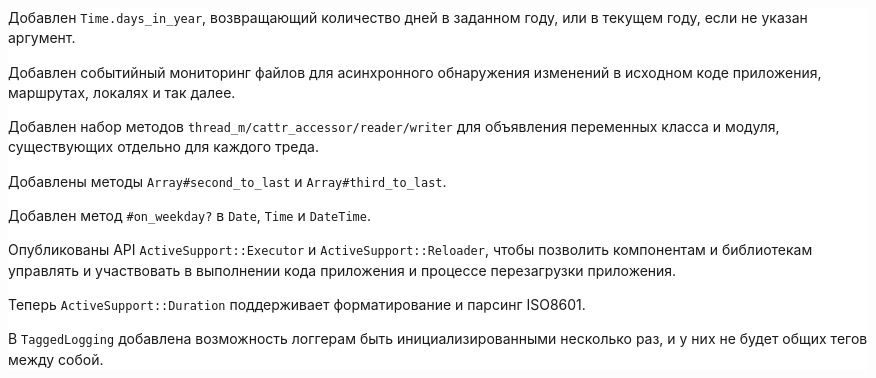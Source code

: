 Добавлен <code>Time.days_in_year</code>, возвращающий количество дней в заданном году, или в текущем году, если не указан аргумент.

Добавлен событийный мониторинг файлов для асинхронного обнаружения изменений в исходном коде приложения, маршрутах, локалях и так далее.

Добавлен набор методов <code>thread_m/cattr_accessor/reader/writer</code> для объявления переменных класса и модуля, существующих отдельно для каждого треда.

Добавлены методы <code>Array#second_to_last</code> и <code>Array#third_to_last</code>.

Добавлен метод <code>#on_weekday?</code> в <code>Date</code>, <code>Time</code> и <code>DateTime</code>.

Опубликованы API <code>ActiveSupport::Executor</code> и <code>ActiveSupport::Reloader</code>, чтобы позволить компонентам и библиотекам управлять и участвовать в выполнении кода приложения и процессе перезагрузки приложения.

Теперь <code>ActiveSupport::Duration</code> поддерживает форматирование и парсинг ISO8601.

В <code>TaggedLogging</code> добавлена возможность логгерам быть инициализированными несколько раз, и у них не будет общих тегов между собой.


